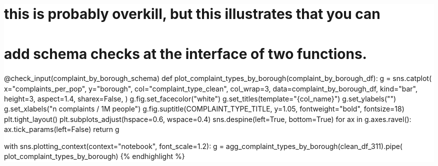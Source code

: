 # this is probably overkill, but this illustrates that you can
# add schema checks at the interface of two functions.
@check_input(complaint_by_borough_schema)
def plot_complaint_types_by_borough(complaint_by_borough_df):
    g = sns.catplot(
        x="complaints_per_pop",
        y="borough",
        col="complaint_type_clean",
        col_wrap=3,
        data=complaint_by_borough_df,
        kind="bar",
        height=3,
        aspect=1.4,
        sharex=False,
    )
    g.fig.set_facecolor("white")
    g.set_titles(template="{col_name}")
    g.set_ylabels("")
    g.set_xlabels("n complaints / 1M people")
    g.fig.suptitle(COMPLAINT_TYPE_TITLE, y=1.05, fontweight="bold", fontsize=18)
    plt.tight_layout()
    plt.subplots_adjust(hspace=0.6, wspace=0.4)
    sns.despine(left=True, bottom=True)
    for ax in g.axes.ravel():
        ax.tick_params(left=False)
    return g



with sns.plotting_context(context="notebook", font_scale=1.2):
    g = agg_complaint_types_by_borough(clean_df_311).pipe(
        plot_complaint_types_by_borough)
{% endhighlight %}

